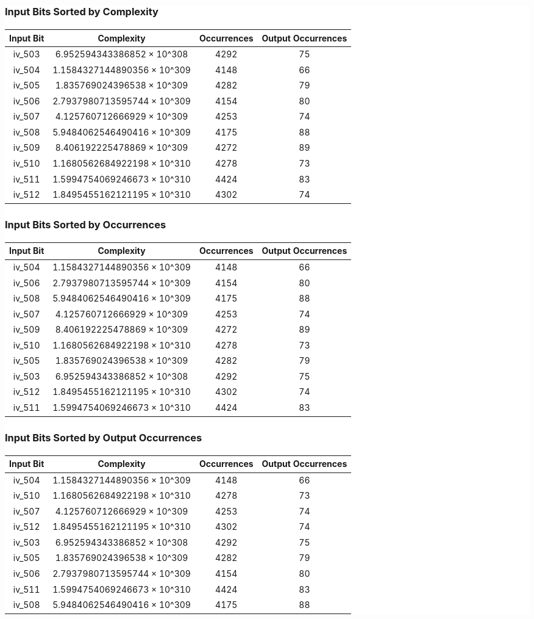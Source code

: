 ### Input Bits Sorted by Complexity

| Input Bit | Complexity | Occurrences | Output Occurrences |
|:---------:|:----------:|:-----------:|:------------------:|
| iv_503 | 6.952594343386852 × 10^308 | 4292 | 75 |
| iv_504 | 1.1584327144890356 × 10^309 | 4148 | 66 |
| iv_505 | 1.835769024396538 × 10^309 | 4282 | 79 |
| iv_506 | 2.7937980713595744 × 10^309 | 4154 | 80 |
| iv_507 | 4.125760712666929 × 10^309 | 4253 | 74 |
| iv_508 | 5.9484062546490416 × 10^309 | 4175 | 88 |
| iv_509 | 8.406192225478869 × 10^309 | 4272 | 89 |
| iv_510 | 1.1680562684922198 × 10^310 | 4278 | 73 |
| iv_511 | 1.5994754069246673 × 10^310 | 4424 | 83 |
| iv_512 | 1.8495455162121195 × 10^310 | 4302 | 74 |

### Input Bits Sorted by Occurrences

| Input Bit | Complexity | Occurrences | Output Occurrences |
|:---------:|:----------:|:-----------:|:------------------:|
| iv_504 | 1.1584327144890356 × 10^309 | 4148 | 66 |
| iv_506 | 2.7937980713595744 × 10^309 | 4154 | 80 |
| iv_508 | 5.9484062546490416 × 10^309 | 4175 | 88 |
| iv_507 | 4.125760712666929 × 10^309 | 4253 | 74 |
| iv_509 | 8.406192225478869 × 10^309 | 4272 | 89 |
| iv_510 | 1.1680562684922198 × 10^310 | 4278 | 73 |
| iv_505 | 1.835769024396538 × 10^309 | 4282 | 79 |
| iv_503 | 6.952594343386852 × 10^308 | 4292 | 75 |
| iv_512 | 1.8495455162121195 × 10^310 | 4302 | 74 |
| iv_511 | 1.5994754069246673 × 10^310 | 4424 | 83 |

### Input Bits Sorted by Output Occurrences

| Input Bit | Complexity | Occurrences | Output Occurrences |
|:---------:|:----------:|:-----------:|:------------------:|
| iv_504 | 1.1584327144890356 × 10^309 | 4148 | 66 |
| iv_510 | 1.1680562684922198 × 10^310 | 4278 | 73 |
| iv_507 | 4.125760712666929 × 10^309 | 4253 | 74 |
| iv_512 | 1.8495455162121195 × 10^310 | 4302 | 74 |
| iv_503 | 6.952594343386852 × 10^308 | 4292 | 75 |
| iv_505 | 1.835769024396538 × 10^309 | 4282 | 79 |
| iv_506 | 2.7937980713595744 × 10^309 | 4154 | 80 |
| iv_511 | 1.5994754069246673 × 10^310 | 4424 | 83 |
| iv_508 | 5.9484062546490416 × 10^309 | 4175 | 88 |